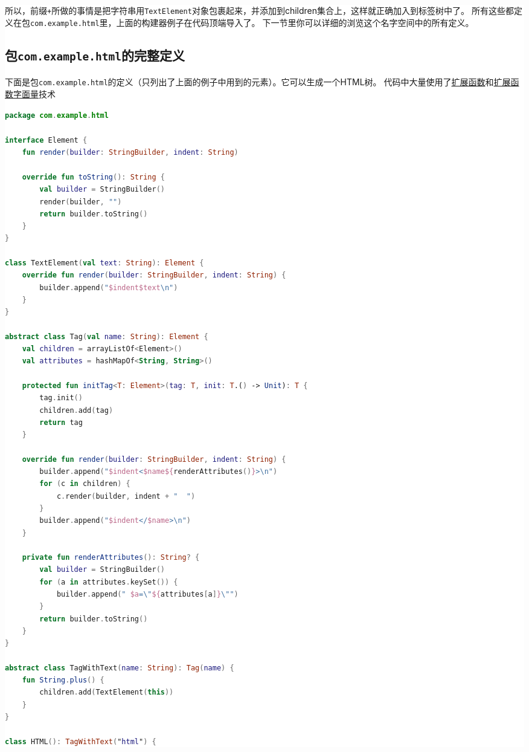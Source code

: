 所以，前缀`+`所做的事情是把字符串用`TextElement`对象包裹起来，并添加到children集合上，这样就正确加入到标签树中了。
所有这些都定义在包`com.example.html`里，上面的构建器例子在代码顶端导入了。
下一节里你可以详细的浏览这个名字空间中的所有定义。

## 包`com.example.html`的完整定义


下面是包`com.example.html`的定义（只列出了上面的例子中用到的元素）。它可以生成一个HTML树。
代码中大量使用了[扩展函数](extensions.html)和[扩展函数字面量](lambdas.html#extension-function-expressions)技术

<a name='declarations'></a>

``` kotlin
package com.example.html

interface Element {
    fun render(builder: StringBuilder, indent: String)

    override fun toString(): String {
        val builder = StringBuilder()
        render(builder, "")
        return builder.toString()
    }
}

class TextElement(val text: String): Element {
    override fun render(builder: StringBuilder, indent: String) {
        builder.append("$indent$text\n")
    }
}

abstract class Tag(val name: String): Element {
    val children = arrayListOf<Element>()
    val attributes = hashMapOf<String, String>()

    protected fun initTag<T: Element>(tag: T, init: T.() -> Unit): T {
        tag.init()
        children.add(tag)
        return tag
    }

    override fun render(builder: StringBuilder, indent: String) {
        builder.append("$indent<$name${renderAttributes()}>\n")
        for (c in children) {
            c.render(builder, indent + "  ")
        }
        builder.append("$indent</$name>\n")
    }

    private fun renderAttributes(): String? {
        val builder = StringBuilder()
        for (a in attributes.keySet()) {
            builder.append(" $a=\"${attributes[a]}\"")
        }
        return builder.toString()
    }
}

abstract class TagWithText(name: String): Tag(name) {
    fun String.plus() {
        children.add(TextElement(this))
    }
}

class HTML(): TagWithText("html") {
```